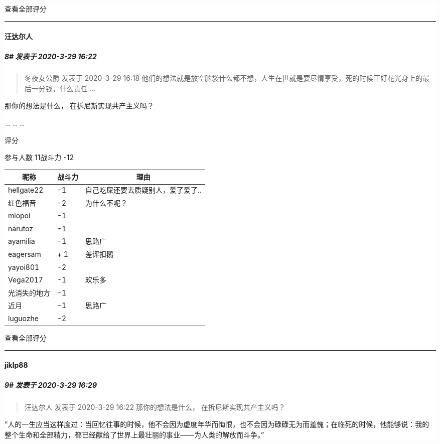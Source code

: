 
查看全部评分


-----

####  汪达尔人  
##### 8#       发表于 2020-3-29 16:22


<blockquote>冬夜女公爵 发表于 2020-3-29 16:18
他们的想法就是放空脑袋什么都不想，人生在世就是要尽情享受，死的时候正好花光身上的最后一分钱，什么责任 ...</blockquote>
那你的想法是什么， 在拆尼斯实现共产主义吗？


﹍﹍﹍

评分


 参与人数 11战斗力 -12

|昵称|战斗力|理由|
|----|---|---|
| hellgate22|-1|自己吃屎还要去质疑别人，爱了爱了..|
| 红色福音|-2|为什么不呢？|
| miopoi|-1||
| narutoz|-1||
| ayamilia|-1|思路广|
| eagersam| + 1|差评扣鹅|
| yayoi801|-2||
| Vega2017|-1|欢乐多|
| 光消失的地方|-1||
| 近月|-1|思路广|
| luguozhe|-2||


查看全部评分


-----

####  jiklp88  
##### 9#       发表于 2020-3-29 16:29


<blockquote>汪达尔人 发表于 2020-3-29 16:22
那你的想法是什么， 在拆尼斯实现共产主义吗？</blockquote>
“人的一生应当这样度过：当回忆往事的时候，他不会因为虚度年华而悔恨，也不会因为碌碌无为而羞愧；在临死的时候，他能够说：我的整个生命和全部精力，都已经献给了世界上最壮丽的事业――为人类的解放而斗争。”

